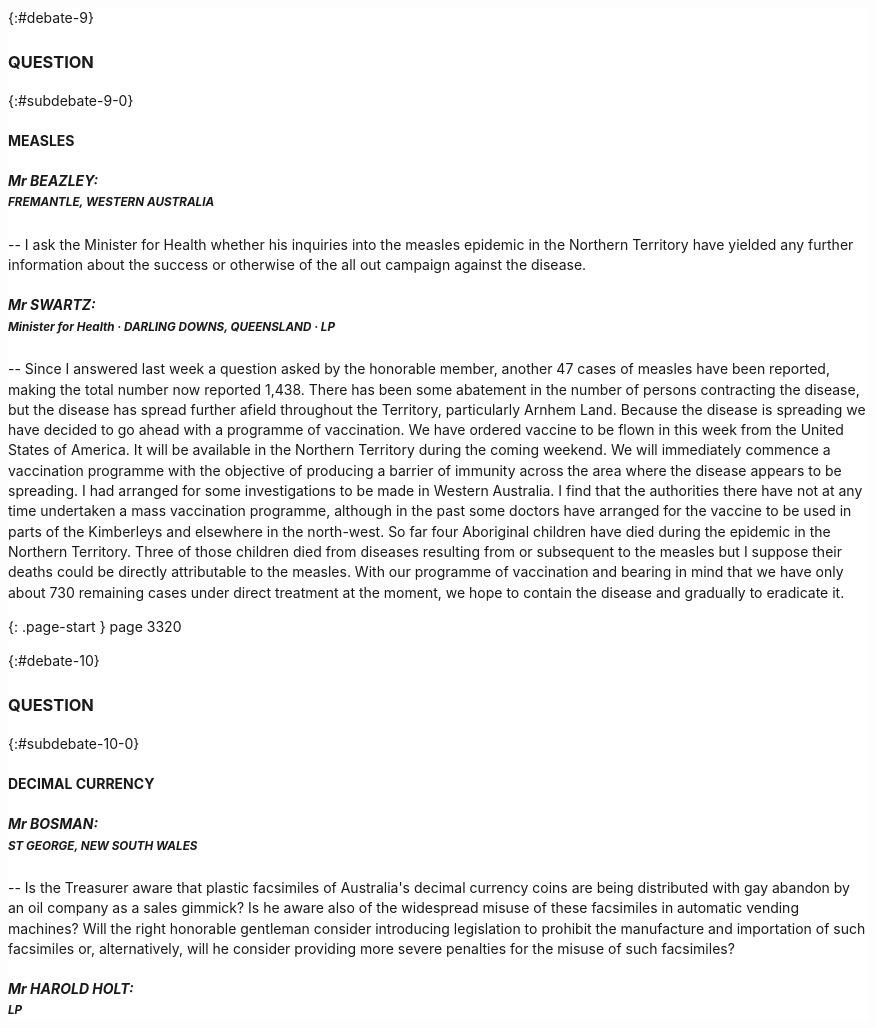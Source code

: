 {:#debate-9}
### QUESTION

{:#subdebate-9-0}
#### MEASLES

##### Mr BEAZLEY:<br><small class="text-muted">FREMANTLE, WESTERN AUSTRALIA</small>

-- I ask the Minister for Health whether his inquiries into the measles epidemic in the Northern Territory have yielded any further information about the success or otherwise of the all out campaign against the disease. 

##### Mr SWARTZ:<br><small class="text-muted">Minister for Health &middot; DARLING DOWNS, QUEENSLAND &middot; LP</small>

-- Since I answered last week a question asked by the honorable member, another 47 cases of measles have been reported, making the total number now reported 1,438. There has been some abatement in the number of persons contracting the disease, but the disease has spread further afield throughout the Territory, particularly Arnhem Land. Because the disease is spreading we have decided to go ahead with a programme of vaccination. We have ordered vaccine to be flown in this week from the United States of America. It will be available in the Northern Territory during the coming weekend. We will immediately commence a vaccination programme with the objective of producing a barrier of immunity across the area where the disease appears to be spreading. I had arranged for some investigations to be made in Western Australia. I find that the authorities there have not at any time undertaken a mass vaccination programme, although in the past some doctors have arranged for the vaccine to be used in parts of the Kimberleys and elsewhere in the north-west. So far four Aboriginal children have died during the epidemic in the Northern Territory. Three of those children died from diseases resulting from or subsequent to the measles but I suppose their deaths could be directly attributable to the measles. With our programme of vaccination and bearing in mind that we have only about 730 remaining cases under direct treatment at the moment, we hope to contain the disease and gradually to eradicate it. 

{: .page-start }
page 3320

{:#debate-10}
### QUESTION

{:#subdebate-10-0}
#### DECIMAL CURRENCY

##### Mr BOSMAN:<br><small class="text-muted">ST GEORGE, NEW SOUTH WALES</small>

-- Is the Treasurer aware that plastic facsimiles of Australia's decimal currency coins are being distributed with gay abandon by an oil company as a sales gimmick? Is he aware also of the widespread misuse of these facsimiles in automatic vending machines? Will the right honorable gentleman consider introducing legislation to prohibit the manufacture and importation of such facsimiles or, alternatively, will he consider providing more severe penalties for the misuse of such facsimiles? 

##### Mr HAROLD HOLT:<br><small class="text-muted">LP</small>
